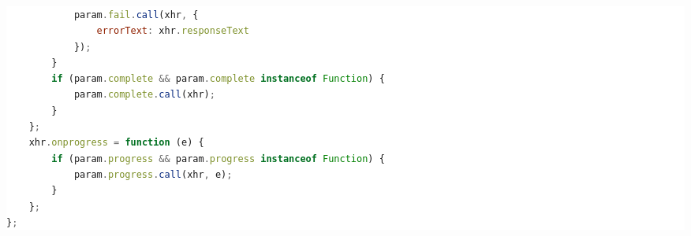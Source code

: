 ```javascript
            param.fail.call(xhr, {
                errorText: xhr.responseText
            });
        }
        if (param.complete && param.complete instanceof Function) {
            param.complete.call(xhr);
        }
    };
    xhr.onprogress = function (e) {
        if (param.progress && param.progress instanceof Function) {
            param.progress.call(xhr, e);
        }
    };
};
```